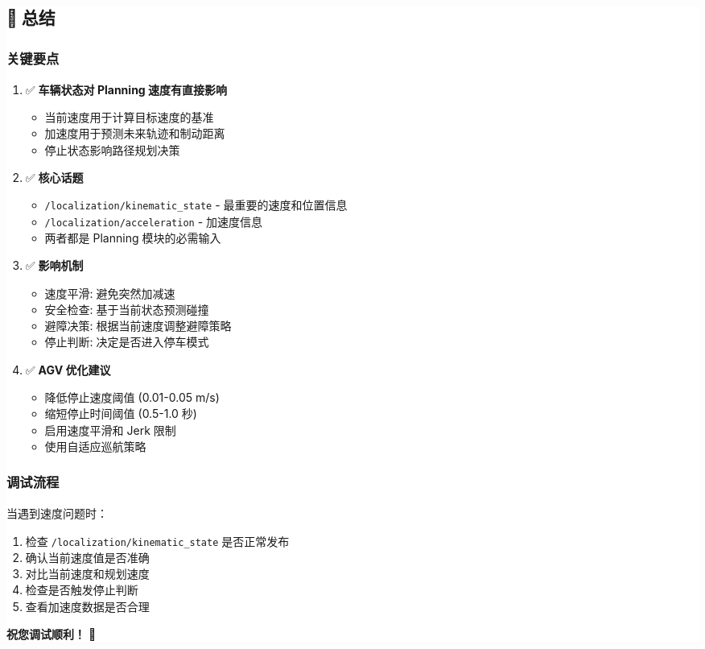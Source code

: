 
## 🎯 总结

### 关键要点

1. ✅ **车辆状态对 Planning 速度有直接影响**
   - 当前速度用于计算目标速度的基准
   - 加速度用于预测未来轨迹和制动距离
   - 停止状态影响路径规划决策

2. ✅ **核心话题**
   - `/localization/kinematic_state` - 最重要的速度和位置信息
   - `/localization/acceleration` - 加速度信息
   - 两者都是 Planning 模块的必需输入

3. ✅ **影响机制**
   - 速度平滑: 避免突然加减速
   - 安全检查: 基于当前状态预测碰撞
   - 避障决策: 根据当前速度调整避障策略
   - 停止判断: 决定是否进入停车模式

4. ✅ **AGV 优化建议**
   - 降低停止速度阈值 (0.01-0.05 m/s)
   - 缩短停止时间阈值 (0.5-1.0 秒)
   - 启用速度平滑和 Jerk 限制
   - 使用自适应巡航策略

### 调试流程

当遇到速度问题时：
1. 检查 `/localization/kinematic_state` 是否正常发布
2. 确认当前速度值是否准确
3. 对比当前速度和规划速度
4. 检查是否触发停止判断
5. 查看加速度数据是否合理

**祝您调试顺利！** 🚀


